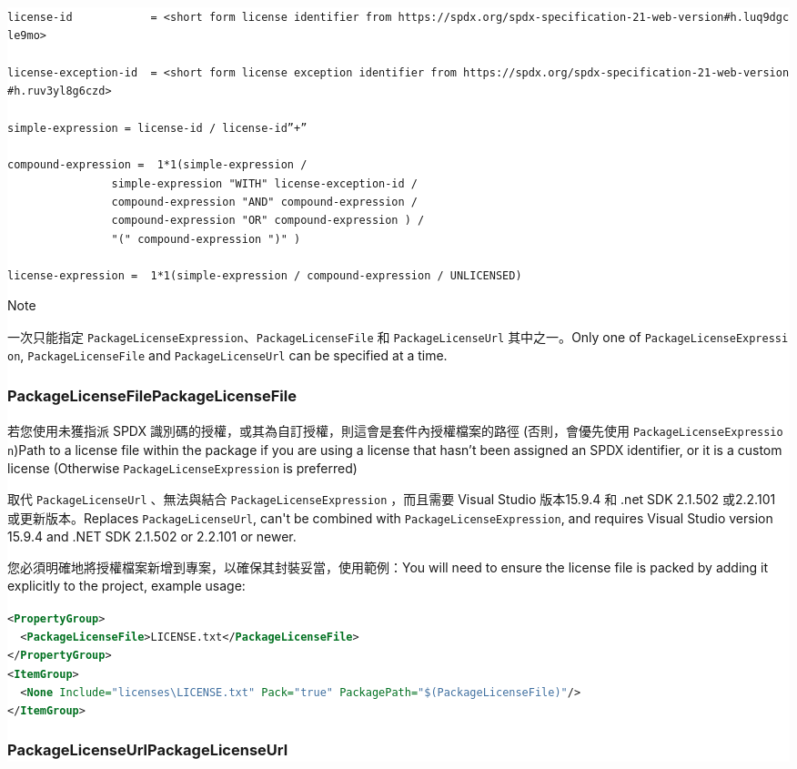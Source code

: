```abnf
license-id            = <short form license identifier from https://spdx.org/spdx-specification-21-web-version#h.luq9dgcle9mo>

license-exception-id  = <short form license exception identifier from https://spdx.org/spdx-specification-21-web-version#h.ruv3yl8g6czd>

simple-expression = license-id / license-id”+”

compound-expression =  1*1(simple-expression /
                simple-expression "WITH" license-exception-id /
                compound-expression "AND" compound-expression /
                compound-expression "OR" compound-expression ) /
                "(" compound-expression ")" )

license-expression =  1*1(simple-expression / compound-expression / UNLICENSED)
```

> [!NOTE]
> <span data-ttu-id="e8a5f-285">一次只能指定 `PackageLicenseExpression`、`PackageLicenseFile` 和 `PackageLicenseUrl` 其中之一。</span><span class="sxs-lookup"><span data-stu-id="e8a5f-285">Only one of `PackageLicenseExpression`, `PackageLicenseFile` and `PackageLicenseUrl` can be specified at a time.</span></span>

### <a name="packagelicensefile"></a><span data-ttu-id="e8a5f-286">PackageLicenseFile</span><span class="sxs-lookup"><span data-stu-id="e8a5f-286">PackageLicenseFile</span></span>

<span data-ttu-id="e8a5f-287">若您使用未獲指派 SPDX 識別碼的授權，或其為自訂授權，則這會是套件內授權檔案的路徑 (否則，會優先使用 `PackageLicenseExpression`)</span><span class="sxs-lookup"><span data-stu-id="e8a5f-287">Path to a license file within the package if you are using a license that hasn’t been assigned an SPDX identifier, or it is a custom license (Otherwise `PackageLicenseExpression` is preferred)</span></span>

<span data-ttu-id="e8a5f-288">取代 `PackageLicenseUrl` 、無法與結合 `PackageLicenseExpression` ，而且需要 Visual Studio 版本15.9.4 和 .net SDK 2.1.502 或2.2.101 或更新版本。</span><span class="sxs-lookup"><span data-stu-id="e8a5f-288">Replaces `PackageLicenseUrl`, can't be combined with `PackageLicenseExpression`, and requires Visual Studio version 15.9.4 and .NET SDK 2.1.502 or 2.2.101 or newer.</span></span>

<span data-ttu-id="e8a5f-289">您必須明確地將授權檔案新增到專案，以確保其封裝妥當，使用範例：</span><span class="sxs-lookup"><span data-stu-id="e8a5f-289">You will need to ensure the license file is packed by adding it explicitly to the project, example usage:</span></span>

```xml
<PropertyGroup>
  <PackageLicenseFile>LICENSE.txt</PackageLicenseFile>
</PropertyGroup>
<ItemGroup>
  <None Include="licenses\LICENSE.txt" Pack="true" PackagePath="$(PackageLicenseFile)"/>
</ItemGroup>
```

### <a name="packagelicenseurl"></a><span data-ttu-id="e8a5f-290">PackageLicenseUrl</span><span class="sxs-lookup"><span data-stu-id="e8a5f-290">PackageLicenseUrl</span></span>
